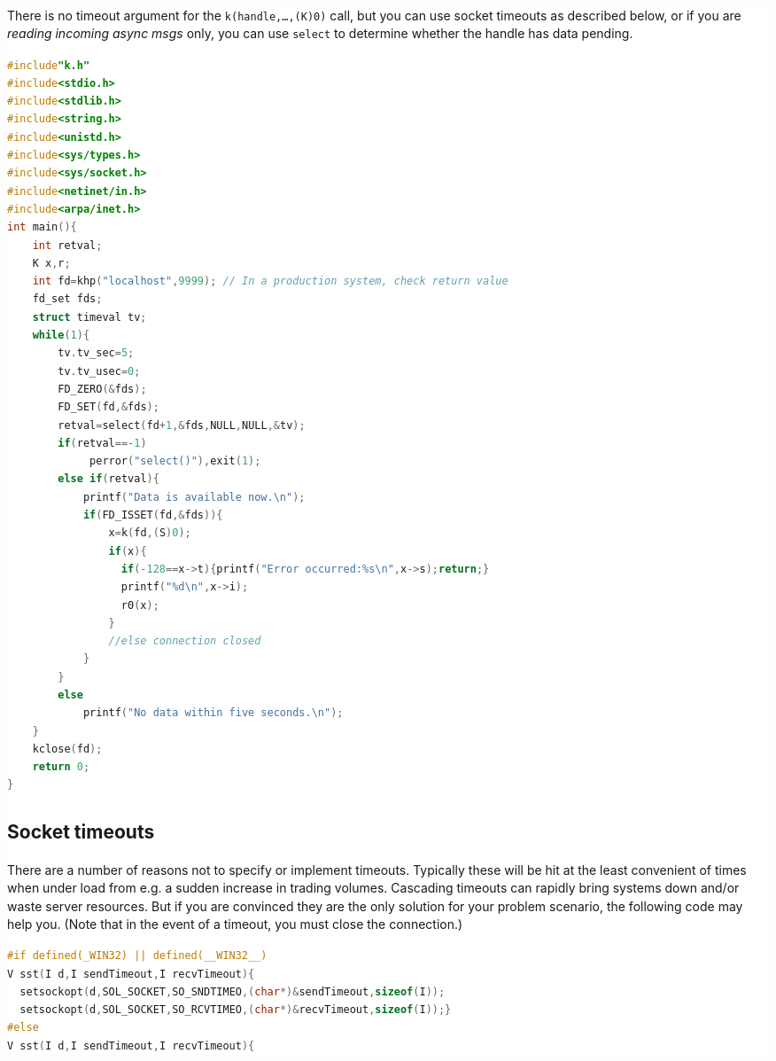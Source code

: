 There is no timeout argument for the `k(handle,…,(K)0)` call, but you can use socket timeouts as described below, or if you are _reading incoming async msgs_ only, you can use `select` to determine whether the handle has data pending.
```c
#include"k.h"
#include<stdio.h>
#include<stdlib.h>
#include<string.h>
#include<unistd.h>
#include<sys/types.h>
#include<sys/socket.h>
#include<netinet/in.h>
#include<arpa/inet.h>
int main(){
    int retval;
    K x,r;
    int fd=khp("localhost",9999); // In a production system, check return value
    fd_set fds;
    struct timeval tv;
    while(1){
        tv.tv_sec=5;
        tv.tv_usec=0;
        FD_ZERO(&fds);
        FD_SET(fd,&fds);
        retval=select(fd+1,&fds,NULL,NULL,&tv);
        if(retval==-1)
             perror("select()"),exit(1);
        else if(retval){
            printf("Data is available now.\n");
            if(FD_ISSET(fd,&fds)){
                x=k(fd,(S)0);
                if(x){
                  if(-128==x->t){printf("Error occurred:%s\n",x->s);return;}
                  printf("%d\n",x->i);
                  r0(x);
                }
                //else connection closed
            }
        }
        else
            printf("No data within five seconds.\n");
    }
    kclose(fd);
    return 0;
}
```


## Socket timeouts

There are a number of reasons not to specify or implement timeouts. 
Typically these will be hit at the least convenient of times when under load from e.g. a sudden increase in trading volumes. 
Cascading timeouts can rapidly bring systems down and/or waste server resources. 
But if you are convinced they are the only solution for your problem scenario, the following code may help you. 
(Note that in the event of a timeout, you must close the connection.)
```c
#if defined(_WIN32) || defined(__WIN32__)
V sst(I d,I sendTimeout,I recvTimeout){
  setsockopt(d,SOL_SOCKET,SO_SNDTIMEO,(char*)&sendTimeout,sizeof(I));
  setsockopt(d,SOL_SOCKET,SO_RCVTIMEO,(char*)&recvTimeout,sizeof(I));}
#else
V sst(I d,I sendTimeout,I recvTimeout){
```
